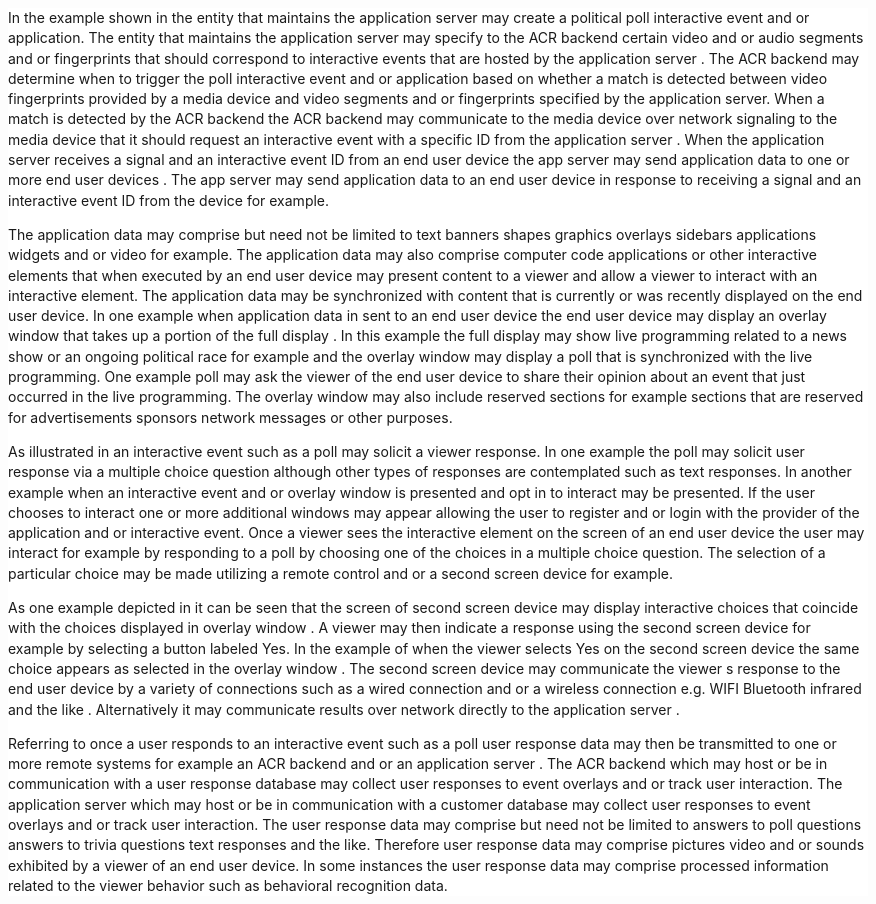 In the example shown in the entity that maintains the application server may create a political poll interactive event and or application. The entity that maintains the application server may specify to the ACR backend certain video and or audio segments and or fingerprints that should correspond to interactive events that are hosted by the application server . The ACR backend may determine when to trigger the poll interactive event and or application based on whether a match is detected between video fingerprints provided by a media device and video segments and or fingerprints specified by the application server. When a match is detected by the ACR backend the ACR backend may communicate to the media device over network signaling to the media device that it should request an interactive event with a specific ID from the application server . When the application server receives a signal and an interactive event ID from an end user device the app server may send application data to one or more end user devices . The app server may send application data to an end user device in response to receiving a signal and an interactive event ID from the device for example.

The application data may comprise but need not be limited to text banners shapes graphics overlays sidebars applications widgets and or video for example. The application data may also comprise computer code applications or other interactive elements that when executed by an end user device may present content to a viewer and allow a viewer to interact with an interactive element. The application data may be synchronized with content that is currently or was recently displayed on the end user device. In one example when application data in sent to an end user device the end user device may display an overlay window that takes up a portion of the full display . In this example the full display may show live programming related to a news show or an ongoing political race for example and the overlay window may display a poll that is synchronized with the live programming. One example poll may ask the viewer of the end user device to share their opinion about an event that just occurred in the live programming. The overlay window may also include reserved sections for example sections that are reserved for advertisements sponsors network messages or other purposes.

As illustrated in an interactive event such as a poll may solicit a viewer response. In one example the poll may solicit user response via a multiple choice question although other types of responses are contemplated such as text responses. In another example when an interactive event and or overlay window is presented and opt in to interact may be presented. If the user chooses to interact one or more additional windows may appear allowing the user to register and or login with the provider of the application and or interactive event. Once a viewer sees the interactive element on the screen of an end user device the user may interact for example by responding to a poll by choosing one of the choices in a multiple choice question. The selection of a particular choice may be made utilizing a remote control and or a second screen device for example.

As one example depicted in it can be seen that the screen of second screen device may display interactive choices that coincide with the choices displayed in overlay window . A viewer may then indicate a response using the second screen device for example by selecting a button labeled Yes. In the example of when the viewer selects Yes on the second screen device the same choice appears as selected in the overlay window . The second screen device may communicate the viewer s response to the end user device by a variety of connections such as a wired connection and or a wireless connection e.g. WIFI Bluetooth infrared and the like . Alternatively it may communicate results over network directly to the application server .

Referring to once a user responds to an interactive event such as a poll user response data may then be transmitted to one or more remote systems for example an ACR backend and or an application server . The ACR backend which may host or be in communication with a user response database may collect user responses to event overlays and or track user interaction. The application server which may host or be in communication with a customer database may collect user responses to event overlays and or track user interaction. The user response data may comprise but need not be limited to answers to poll questions answers to trivia questions text responses and the like. Therefore user response data may comprise pictures video and or sounds exhibited by a viewer of an end user device. In some instances the user response data may comprise processed information related to the viewer behavior such as behavioral recognition data.
